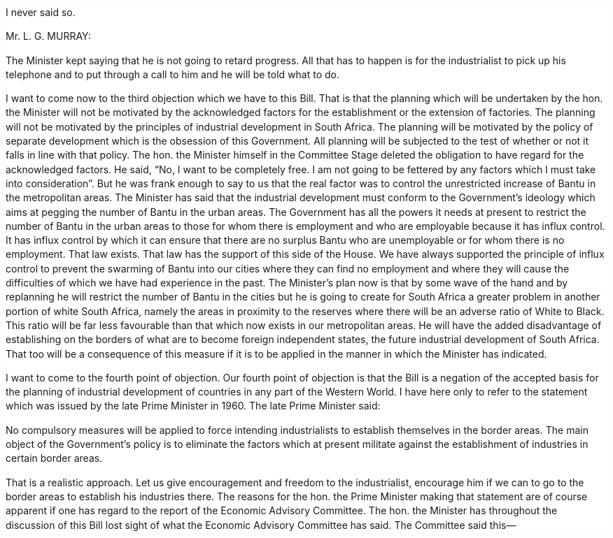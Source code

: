 <p>I never said so.</p>

</speech>

<speech by="#murray">

<from>Mr. <person refersTo="hansard_za">L. G. MURRAY</person>:</from>

<p>The Minister kept saying that he is not going to retard progress. All that has to happen is for the industrialist to pick up his telephone and to put through a call to him and he will be told what to do.</p>

<p>I want to come now to the third objection which we have to this Bill. That is that the planning which will be undertaken by the hon. the Minister will not be motivated by the acknowledged factors for the establishment or the extension of factories. The planning will <span class="col_7265-7266" refersTo="page_0894"/>not be motivated by the principles of industrial development in South Africa. The planning will be motivated by the policy of separate development which is the obsession of this Government. All planning will be subjected to the test of whether or not it falls in line with that policy. The hon. the Minister himself in the Committee Stage deleted the obligation to have regard for the acknowledged factors. He said, &#x201C;No, I want to be completely free. I am not going to be fettered by any factors which I must take into consideration&#x201D;. But he was frank enough to say to us that the real factor was to control the unrestricted increase of Bantu in the metropolitan areas. The Minister has said that the industrial development must conform to the Government&#x2019;s ideology which aims at pegging the number of Bantu in the urban areas. The Government has all the powers it needs at present to restrict the number of Bantu in the urban areas to those for whom there is employment and who are employable because it has influx control. It has influx control by which it can ensure that there are no surplus Bantu who are unemployable or for whom there is no employment. That law exists. That law has the support of this side of the House. We have always supported the principle of influx control to prevent the swarming of Bantu into our cities where they can find no employment and where they will cause the difficulties of which we have had experience in the past. The Minister&#x2019;s plan now is that by some wave of the hand and by replanning he will restrict the number of Bantu in the cities but he is going to create for South Africa a greater problem in another portion of white South Africa, namely the areas in proximity to the reserves where there will be an adverse ratio of White to Black. This ratio will be far less favourable than that which now exists in our metropolitan areas. He will have the added disadvantage of establishing on the borders of what are to become foreign independent states, the future industrial development of South Africa. That too will be a consequence of this measure if it is to be applied in the manner in which the Minister has indicated.</p>

<p>I want to come to the fourth point of objection. Our fourth point of objection is that the Bill is a negation of the accepted basis for the planning of industrial development of countries in any part of the Western World. I have here only to refer to the statement which was issued by the late Prime Minister in 1960. The late Prime Minister said:</p>

<block name="quote">No compulsory measures will be applied to force intending industrialists to establish themselves in the border areas. The main object of the Government&#x2019;s policy is to eliminate the factors which at present militate against the establishment of industries in certain border areas.</block>

<p>That is a realistic approach. Let us give encouragement and freedom to the industrialist, encourage him if we can to go to the border areas to establish his industries there. The reasons for the hon. the Prime Minister making that statement are of course apparent if one has regard to the report of the Economic Advisory Committee. The hon. the Minister has throughout the discussion of this Bill lost sight of what the Economic Advisory Committee has said. The Committee said this&#x2014;</p>
